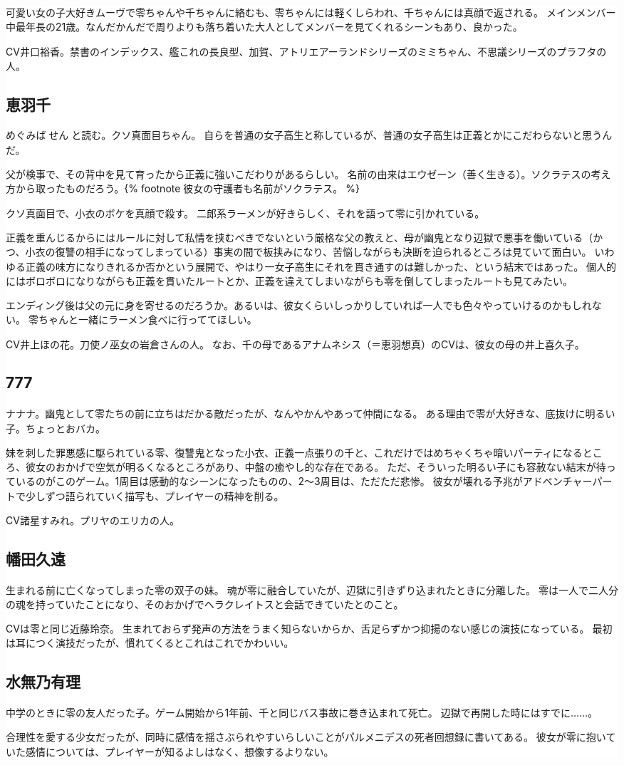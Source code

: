 可愛い女の子大好きムーヴで零ちゃんや千ちゃんに絡むも、零ちゃんには軽くしらわれ、千ちゃんには真顔で返される。
メインメンバー中最年長の21歳。なんだかんだで周りよりも落ち着いた大人としてメンバーを見てくれるシーンもあり、良かった。

CV井口裕香。禁書のインデックス、艦これの長良型、加賀、アトリエアーランドシリーズのミミちゃん、不思議シリーズのプラフタの人。

## 恵羽千

めぐみば せん と読む。クソ真面目ちゃん。
自らを普通の女子高生と称しているが、普通の女子高生は正義とかにこだわらないと思うんだ。

父が検事で、その背中を見て育ったから正義に強いこだわりがあるらしい。
名前の由来はエウゼーン（善く生きる）。ソクラテスの考え方から取ったものだろう。{% footnote 彼女の守護者も名前がソクラテス。 %}

クソ真面目で、小衣のボケを真顔で殺す。
二郎系ラーメンが好きらしく、それを語って零に引かれている。

正義を重んじるからにはルールに対して私情を挟むべきでないという厳格な父の教えと、母が幽鬼となり辺獄で悪事を働いている（かつ、小衣の復讐の相手になってしまっている）事実の間で板挟みになり、苦悩しながらも決断を迫られるところは見ていて面白い。
いわゆる正義の味方になりきれるか否かという展開で、やはり一女子高生にそれを貫き通すのは難しかった、という結末ではあった。
個人的にはボロボロになりながらも正義を貫いたルートとか、正義を違えてしまいながらも零を倒してしまったルートも見てみたい。

エンディング後は父の元に身を寄せるのだろうか。あるいは、彼女くらいしっかりしていれば一人でも色々やっていけるのかもしれない。
零ちゃんと一緒にラーメン食べに行っててほしい。

CV井上ほの花。刀使ノ巫女の岩倉さんの人。
なお、千の母であるアナムネシス（＝恵羽想真）のCVは、彼女の母の井上喜久子。

## 777

ナナナ。幽鬼として零たちの前に立ちはだかる敵だったが、なんやかんやあって仲間になる。
ある理由で零が大好きな、底抜けに明るい子。ちょっとおバカ。

妹を刺した罪悪感に駆られている零、復讐鬼となった小衣、正義一点張りの千と、これだけではめちゃくちゃ暗いパーティになるところ、彼女のおかげで空気が明るくなるところがあり、中盤の癒やし的な存在である。
ただ、そういった明るい子にも容赦ない結末が待っているのがこのゲーム。1周目は感動的なシーンになったものの、2～3周目は、ただただ悲惨。
彼女が壊れる予兆がアドベンチャーパートで少しずつ語られていく描写も、プレイヤーの精神を削る。

CV諸星すみれ。プリヤのエリカの人。

## 幡田久遠

生まれる前に亡くなってしまった零の双子の妹。
魂が零に融合していたが、辺獄に引きずり込まれたときに分離した。
零は一人で二人分の魂を持っていたことになり、そのおかげでヘラクレイトスと会話できていたとのこと。

CVは零と同じ近藤玲奈。
生まれておらず発声の方法をうまく知らないからか、舌足らずかつ抑揚のない感じの演技になっている。
最初は耳につく演技だったが、慣れてくるとこれはこれでかわいい。

## 水無乃有理

中学のときに零の友人だった子。ゲーム開始から1年前、千と同じバス事故に巻き込まれて死亡。
辺獄で再開した時にはすでに……。

合理性を愛する少女だったが、同時に感情を揺さぶられやすいらしいことがパルメニデスの死者回想録に書いてある。
彼女が零に抱いていた感情については、プレイヤーが知るよしはなく、想像するよりない。
